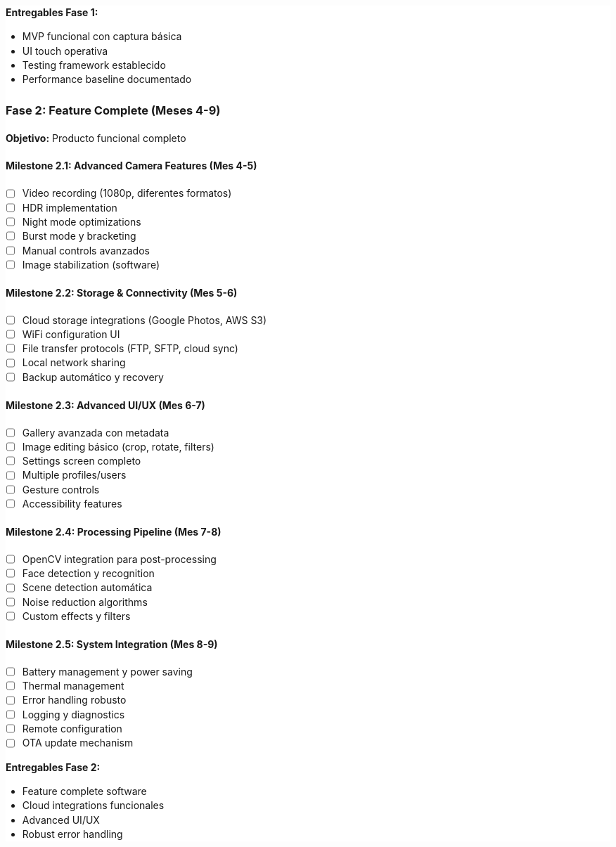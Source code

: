 **Entregables Fase 1:**
- MVP funcional con captura básica
- UI touch operativa
- Testing framework establecido
- Performance baseline documentado

### Fase 2: Feature Complete (Meses 4-9)
**Objetivo:** Producto funcional completo

#### Milestone 2.1: Advanced Camera Features (Mes 4-5)
- [ ] Video recording (1080p, diferentes formatos)
- [ ] HDR implementation
- [ ] Night mode optimizations
- [ ] Burst mode y bracketing
- [ ] Manual controls avanzados
- [ ] Image stabilization (software)

#### Milestone 2.2: Storage & Connectivity (Mes 5-6)
- [ ] Cloud storage integrations (Google Photos, AWS S3)
- [ ] WiFi configuration UI
- [ ] File transfer protocols (FTP, SFTP, cloud sync)
- [ ] Local network sharing
- [ ] Backup automático y recovery

#### Milestone 2.3: Advanced UI/UX (Mes 6-7)
- [ ] Gallery avanzada con metadata
- [ ] Image editing básico (crop, rotate, filters)
- [ ] Settings screen completo
- [ ] Multiple profiles/users
- [ ] Gesture controls
- [ ] Accessibility features

#### Milestone 2.4: Processing Pipeline (Mes 7-8)
- [ ] OpenCV integration para post-processing
- [ ] Face detection y recognition
- [ ] Scene detection automática
- [ ] Noise reduction algorithms
- [ ] Custom effects y filters

#### Milestone 2.5: System Integration (Mes 8-9)
- [ ] Battery management y power saving
- [ ] Thermal management
- [ ] Error handling robusto
- [ ] Logging y diagnostics
- [ ] Remote configuration
- [ ] OTA update mechanism

**Entregables Fase 2:**
- Feature complete software
- Cloud integrations funcionales
- Advanced UI/UX
- Robust error handling
